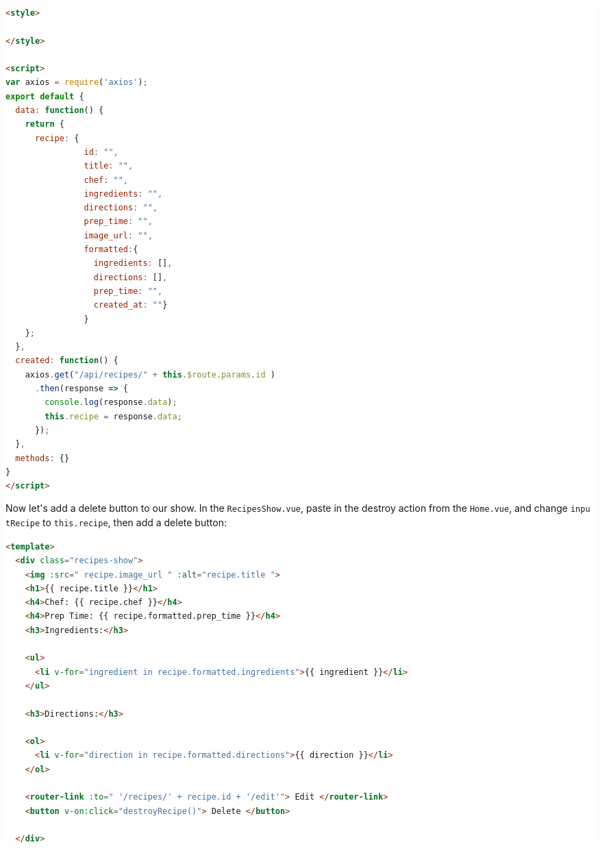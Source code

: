 ```html
<style>
  
</style>

<script>
var axios = require('axios');
export default {
  data: function() {
    return {
      recipe: {
                id: "",
                title: "",
                chef: "",
                ingredients: "",
                directions: "",
                prep_time: "",
                image_url: "",
                formatted:{
                  ingredients: [],
                  directions: [],
                  prep_time: "",
                  created_at: ""}
                }
    };
  },
  created: function() {
    axios.get("/api/recipes/" + this.$route.params.id )
      .then(response => {
        console.log(response.data);
        this.recipe = response.data;
      });
  },
  methods: {}
}
</script>

```

Now let's add a delete button to our show. In the `RecipesShow.vue`, paste in the destroy action from the `Home.vue`, and change `inputRecipe` to `this.recipe`, then add a delete button:

```html
<template>
  <div class="recipes-show">
    <img :src=" recipe.image_url " :alt="recipe.title ">
    <h1>{{ recipe.title }}</h1>
    <h4>Chef: {{ recipe.chef }}</h4>
    <h4>Prep Time: {{ recipe.formatted.prep_time }}</h4>
    <h3>Ingredients:</h3>

    <ul>
      <li v-for="ingredient in recipe.formatted.ingredients">{{ ingredient }}</li>
    </ul>

    <h3>Directions:</h3>

    <ol>
      <li v-for="direction in recipe.formatted.directions">{{ direction }}</li>
    </ol>

    <router-link :to=" '/recipes/' + recipe.id + '/edit'"> Edit </router-link>
    <button v-on:click="destroyRecipe()"> Delete </button>

  </div>
```